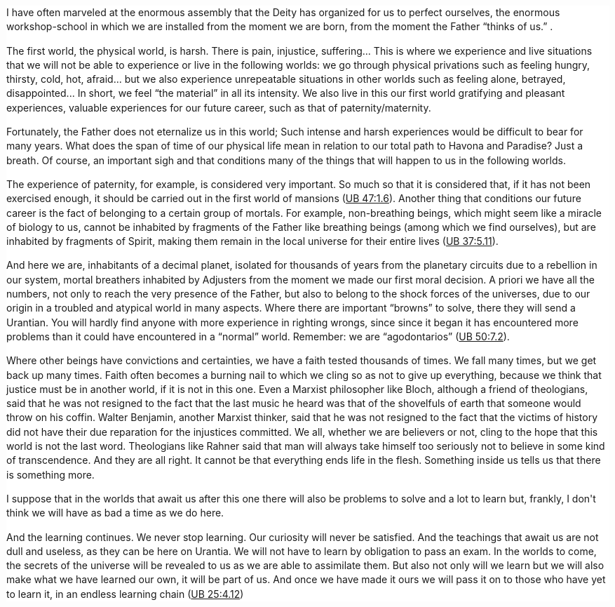 I have often marveled at the enormous assembly that the Deity has organized for us to perfect ourselves, the enormous workshop-school in which we are installed from the moment we are born, from the moment the Father “thinks of us.” .

The first world, the physical world, is harsh. There is pain, injustice, suffering... This is where we experience and live situations that we will not be able to experience or live in the following worlds: we go through physical privations such as feeling hungry, thirsty, cold, hot, afraid... but we also experience unrepeatable situations in other worlds such as feeling alone, betrayed, disappointed... In short, we feel “the material” in all its intensity. We also live in this our first world gratifying and pleasant experiences, valuable experiences for our future career, such as that of paternity/maternity.

Fortunately, the Father does not eternalize us in this world; Such intense and harsh experiences would be difficult to bear for many years. What does the span of time of our physical life mean in relation to our total path to Havona and Paradise? Just a breath. Of course, an important sigh and that conditions many of the things that will happen to us in the following worlds.

The experience of paternity, for example, is considered very important. So much so that it is considered that, if it has not been exercised enough, it should be carried out in the first world of mansions ([UB 47:1.6](/en/The_Urantia_Book/47#p1_6)). Another thing that conditions our future career is the fact of belonging to a certain group of mortals. For example, non-breathing beings, which might seem like a miracle of biology to us, cannot be inhabited by fragments of the Father like breathing beings (among which we find ourselves), but are inhabited by fragments of Spirit, making them remain in the local universe for their entire lives ([UB 37:5.11](/en/The_Urantia_Book/37#p5_11)).

And here we are, inhabitants of a decimal planet, isolated for thousands of years from the planetary circuits due to a rebellion in our system, mortal breathers inhabited by Adjusters from the moment we made our first moral decision. A priori we have all the numbers, not only to reach the very presence of the Father, but also to belong to the shock forces of the universes, due to our origin in a troubled and atypical world in many aspects. Where there are important “browns” to solve, there they will send a Urantian. You will hardly find anyone with more experience in righting wrongs, since since it began it has encountered more problems than it could have encountered in a “normal” world. Remember: we are “agodontarios” ([UB 50:7.2](/en/The_Urantia_Book/50#p7_2)).

Where other beings have convictions and certainties, we have a faith tested thousands of times. We fall many times, but we get back up many times. Faith often becomes a burning nail to which we cling so as not to give up everything, because we think that justice must be in another world, if it is not in this one. Even a Marxist philosopher like Bloch, although a friend of theologians, said that he was not resigned to the fact that the last music he heard was that of the shovelfuls of earth that someone would throw on his coffin. Walter Benjamin, another Marxist thinker, said that he was not resigned to the fact that the victims of history did not have their due reparation for the injustices committed. We all, whether we are believers or not, cling to the hope that this world is not the last word. Theologians like Rahner said that man will always take himself too seriously not to believe in some kind of transcendence. And they are all right. It cannot be that everything ends life in the flesh. Something inside us tells us that there is something more.

I suppose that in the worlds that await us after this one there will also be problems to solve and a lot to learn but, frankly, I don't think we will have as bad a time as we do here.

And the learning continues. We never stop learning. Our curiosity will never be satisfied. And the teachings that await us are not dull and useless, as they can be here on Urantia. We will not have to learn by obligation to pass an exam. In the worlds to come, the secrets of the universe will be revealed to us as we are able to assimilate them. But also not only will we learn but we will also make what we have learned our own, it will be part of us. And once we have made it ours we will pass it on to those who have yet to learn it, in an endless learning chain ([UB 25:4.12](/en/The_Urantia_Book/25#p4_12))

